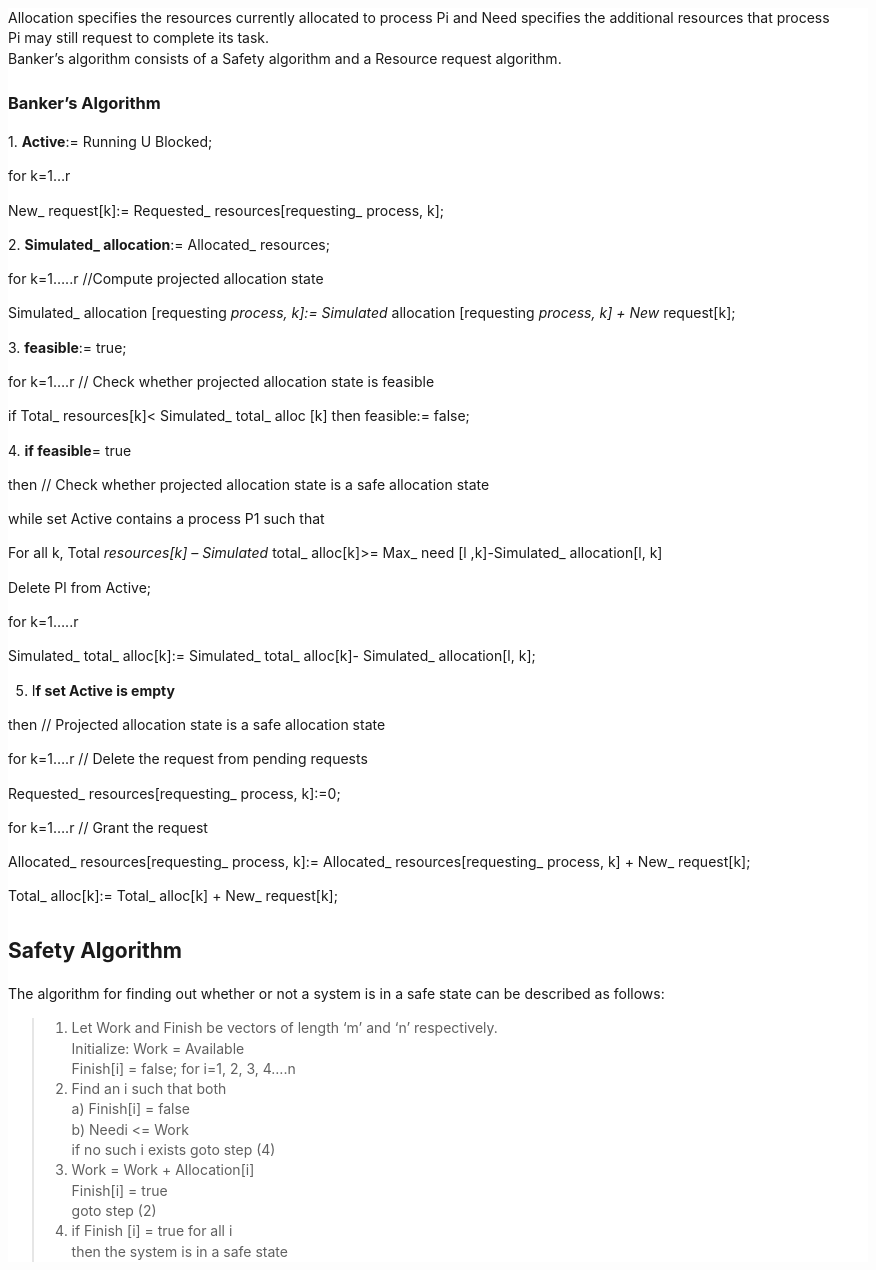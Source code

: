 Allocation specifies the resources currently allocated to process Pi and Need specifies the additional resources that process Pi may still request to complete its task.  
Banker’s algorithm consists of a Safety algorithm and a Resource request algorithm.

### Banker’s Algorithm

1. ****Active****:= Running U Blocked;

for k=1…r

New_ request[k]:= Requested_ resources[requesting_ process, k];

2. ****Simulated_ allocation****:= Allocated_ resources;

for k=1…..r //Compute projected allocation state

Simulated_ allocation [requesting _process, k]:= Simulated_ allocation [requesting _process, k] + New_ request[k];

3. ****feasible****:= true;

for k=1….r // Check whether projected allocation state is feasible

if Total_ resources[k]< Simulated_ total_ alloc [k] then feasible:= false;

4. ****if feasible****= true

then // Check whether projected allocation state is a safe allocation state

while set Active contains a process P1 such that

For all k, Total _resources[k] – Simulated_ total_ alloc[k]>= Max_ need [l ,k]-Simulated_ allocation[l, k]

Delete Pl from Active;

for k=1…..r

Simulated_ total_ alloc[k]:= Simulated_ total_ alloc[k]- Simulated_ allocation[l, k];

5. I****f set Active is empty****

then // Projected allocation state is a safe allocation state

for k=1….r // Delete the request from pending requests

Requested_ resources[requesting_ process, k]:=0;

for k=1….r // Grant the request

Allocated_ resources[requesting_ process, k]:= Allocated_ resources[requesting_ process, k] + New_ request[k];

Total_ alloc[k]:= Total_ alloc[k] + New_ request[k];

## ****Safety Algorithm****

The algorithm for finding out whether or not a system is in a safe state can be described as follows: 

> 1) Let Work and Finish be vectors of length ‘m’ and ‘n’ respectively.   
> Initialize: Work = Available   
> Finish[i] = false; for i=1, 2, 3, 4….n  
> 2) Find an i such that both   
> a) Finish[i] = false   
> b) Needi <= Work   
> if no such i exists goto step (4)  
> 3) Work = Work + Allocation[i]   
> Finish[i] = true   
> goto step (2)  
> 4) if Finish [i] = true for all i   
> then the system is in a safe state 
